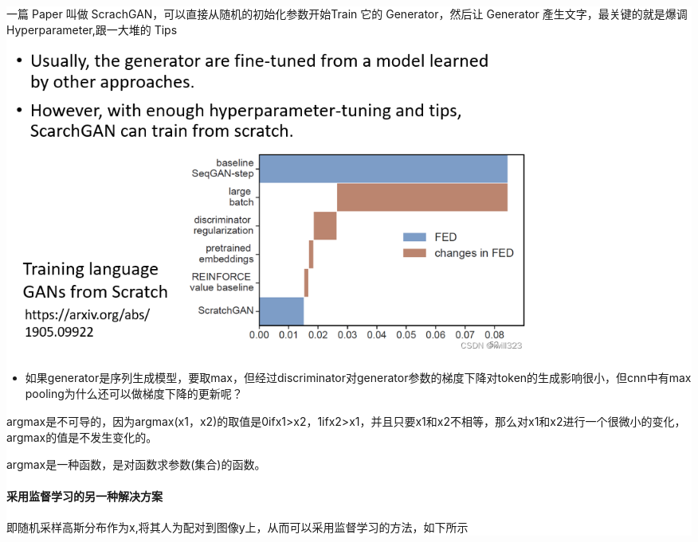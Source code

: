 一篇 Paper 叫做 ScrachGAN，可以直接从随机的初始化参数开始Train 它的 Generator，然后让 Generator 產生文字，最关键的就是爆调 Hyperparameter,跟一大堆的 Tips

<img src="对抗生成网络GAN.assets/989d43a0ac3641619be27a0e6e9f282d.png" alt="img" style="zoom:80%;" />

- 如果generator是序列生成模型，要取max，但经过discriminator对generator参数的梯度下降对token的生成影响很小，但cnn中有max pooling为什么还可以做梯度下降的更新呢？

argmax是不可导的，因为argmax(x1，x2)的取值是0ifx1>x2，1ifx2>x1，并且只要x1和x2不相等，那么对x1和x2进行一个很微小的变化，argmax的值是不发生变化的。

argmax是一种函数，是对函数求参数(集合)的函数。

#### 采用监督学习的另一种解决方案

即随机采样高斯分布作为x,将其人为配对到图像y上，从而可以采用监督学习的方法，如下所示
